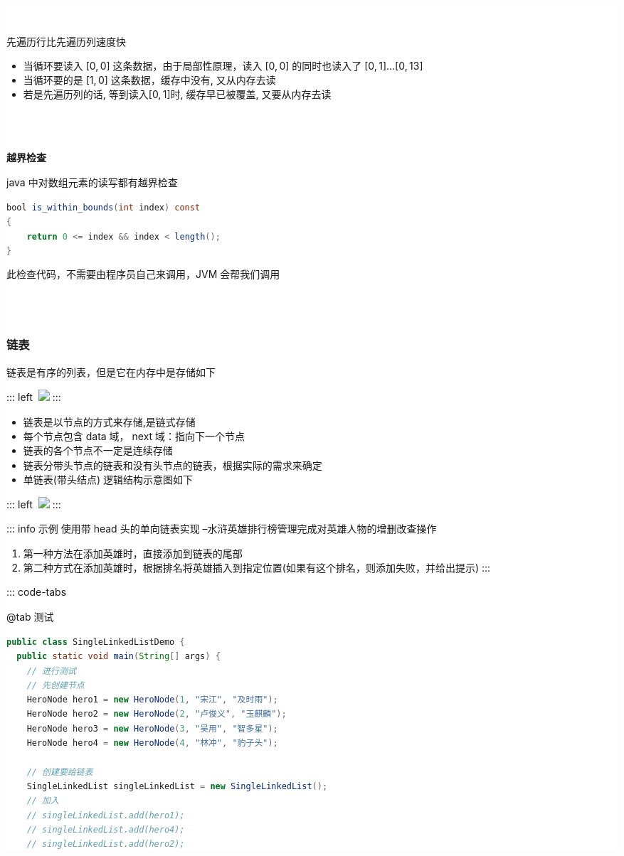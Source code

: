 <br><br>
先遍历行比先遍历列速度快
- 当循环要读入 $[0,0]$ 这条数据，由于局部性原理，读入 $[0,0]$ 的同时也读入了 $[0,1] ... [0,13]$
- 当循环要的是 $[1,0]$ 这条数据，缓存中没有, 又从内存去读
- 若是先遍历列的话, 等到读入$[0,1]$时, 缓存早已被覆盖, 又要从内存去读



<br>
<br>

**越界检查**  

java 中对数组元素的读写都有越界检查
```java 
bool is_within_bounds(int index) const        
{ 
    return 0 <= index && index < length(); 
}
```
此检查代码，不需要由程序员自己来调用，JVM 会帮我们调用



<br>
<br>

### 链表
链表是有序的列表，但是它在内存中是存储如下

::: left
&nbsp;![](https://gitee.com/private_crh/notes/raw/master/typora/image-20241105084326828.png)
:::

- 链表是以节点的方式来存储,是链式存储
- 每个节点包含 data 域， next 域：指向下一个节点
- 链表的各个节点不一定是连续存储
- 链表分带头节点的链表和没有头节点的链表，根据实际的需求来确定
- 单链表(带头结点) 逻辑结构示意图如下

::: left
&nbsp;![](https://gitee.com/private_crh/notes/raw/master/typora/image-20241105084524389.png)
:::


::: info 示例
使用带 head 头的单向链表实现 –水浒英雄排行榜管理完成对英雄人物的增删改查操作
1. 第一种方法在添加英雄时，直接添加到链表的尾部
2. 第二种方式在添加英雄时，根据排名将英雄插入到指定位置(如果有这个排名，则添加失败，并给出提示)
:::

::: code-tabs

@tab 测试

```java
public class SingleLinkedListDemo {
  public static void main(String[] args) {
    // 进行测试
    // 先创建节点
    HeroNode hero1 = new HeroNode(1, "宋江", "及时雨");
    HeroNode hero2 = new HeroNode(2, "卢俊义", "玉麒麟");
    HeroNode hero3 = new HeroNode(3, "吴用", "智多星");
    HeroNode hero4 = new HeroNode(4, "林冲", "豹子头");

    // 创建要给链表
    SingleLinkedList singleLinkedList = new SingleLinkedList();
    // 加入
    // singleLinkedList.add(hero1);
    // singleLinkedList.add(hero4);
    // singleLinkedList.add(hero2);
```

[^12]: jdk 版本有关，64位jdk，按8字节对齐